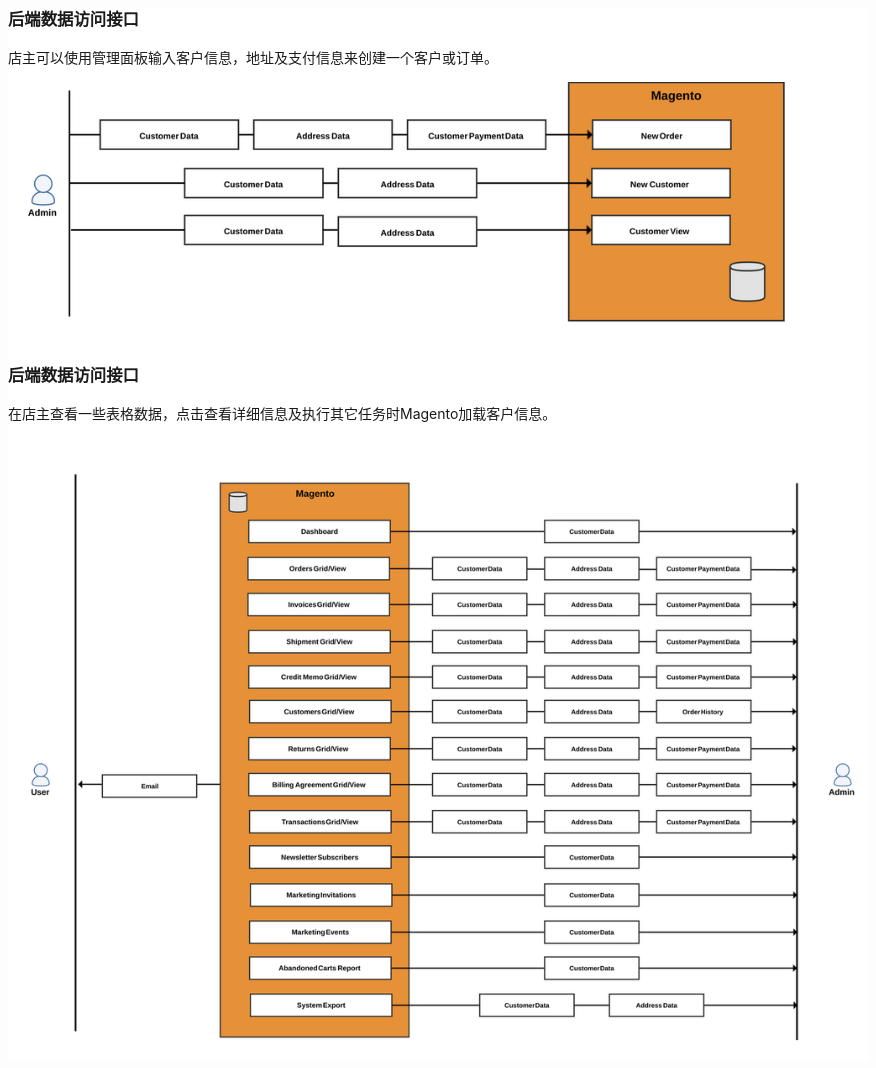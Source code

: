 ### 后端数据访问接口

店主可以使用管理面板输入客户信息，地址及支付信息来创建一个客户或订单。

![后端数据接口](backend-data-entry-points.svg)

### 后端数据访问接口

在店主查看一些表格数据，点击查看详细信息及执行其它任务时Magento加载客户信息。

![后端数据访问接口](backend-data-access-points.svg)
